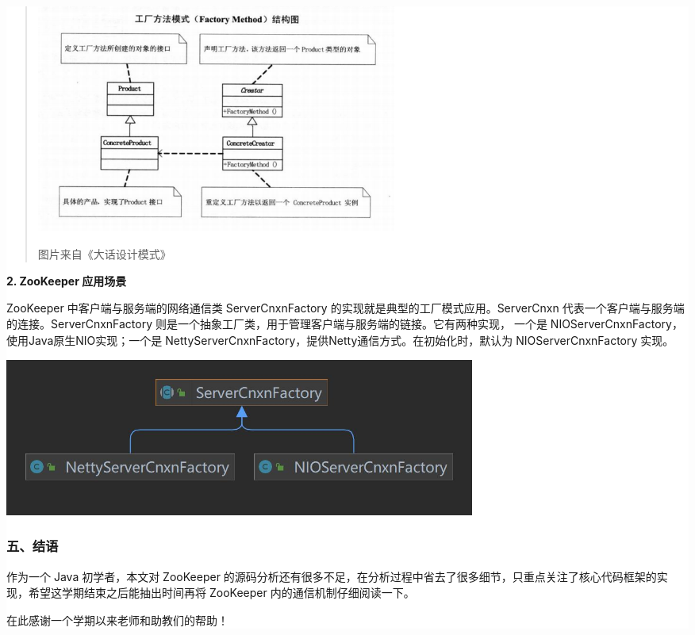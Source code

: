 > <img src="https://github.com/ygjzdsg/Object-Oriented-Programming/blob/main/Project/Reports/%E6%BA%90%E7%A0%81%E5%88%86%E6%9E%90/image/image13.png?raw=true" style="zoom: 60%;" />
>
> 图片来自《大话设计模式》

**2. ZooKeeper 应用场景**

ZooKeeper 中客户端与服务端的网络通信类 ServerCnxnFactory 的实现就是典型的工厂模式应用。ServerCnxn 代表一个客户端与服务端的连接。ServerCnxnFactory 则是一个抽象工厂类，用于管理客户端与服务端的链接。它有两种实现， 一个是 NIOServerCnxnFactory，使用Java原生NIO实现；一个是 NettyServerCnxnFactory，提供Netty通信方式。在初始化时，默认为 NIOServerCnxnFactory 实现。

<img src="https://github.com/ygjzdsg/Object-Oriented-Programming/blob/main/Project/Reports/%E6%BA%90%E7%A0%81%E5%88%86%E6%9E%90/image/image11.png?raw=true" style="zoom: 60%;" />

### 五、结语

作为一个 Java 初学者，本文对 ZooKeeper 的源码分析还有很多不足，在分析过程中省去了很多细节，只重点关注了核心代码框架的实现，希望这学期结束之后能抽出时间再将 ZooKeeper 内的通信机制仔细阅读一下。

在此感谢一个学期以来老师和助教们的帮助！
